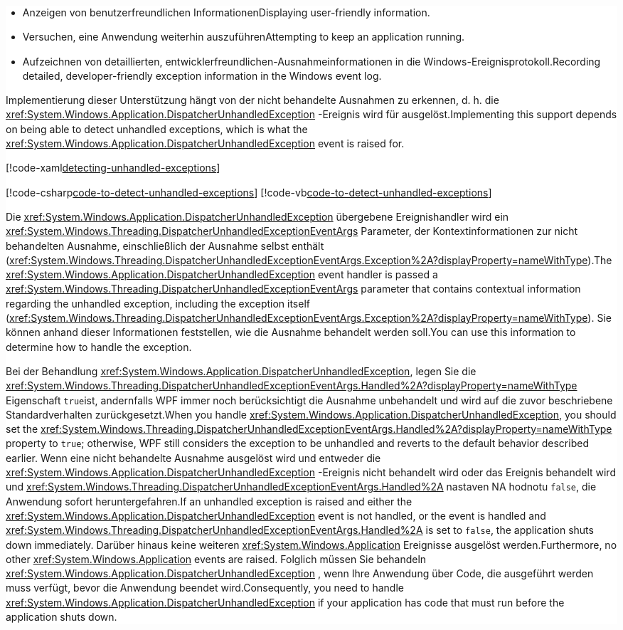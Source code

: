 -   <span data-ttu-id="a59c1-308">Anzeigen von benutzerfreundlichen Informationen</span><span class="sxs-lookup"><span data-stu-id="a59c1-308">Displaying user-friendly information.</span></span>  
  
-   <span data-ttu-id="a59c1-309">Versuchen, eine Anwendung weiterhin auszuführen</span><span class="sxs-lookup"><span data-stu-id="a59c1-309">Attempting to keep an application running.</span></span>  
  
-   <span data-ttu-id="a59c1-310">Aufzeichnen von detaillierten, entwicklerfreundlichen-Ausnahmeinformationen in die Windows-Ereignisprotokoll.</span><span class="sxs-lookup"><span data-stu-id="a59c1-310">Recording detailed, developer-friendly exception information in the Windows event log.</span></span>  
  
 <span data-ttu-id="a59c1-311">Implementierung dieser Unterstützung hängt von der nicht behandelte Ausnahmen zu erkennen, d. h. die <xref:System.Windows.Application.DispatcherUnhandledException> -Ereignis wird für ausgelöst.</span><span class="sxs-lookup"><span data-stu-id="a59c1-311">Implementing this support depends on being able to detect unhandled exceptions, which is what the <xref:System.Windows.Application.DispatcherUnhandledException> event is raised for.</span></span>  
  
[!code-xaml[detecting-unhandled-exceptions](~/samples/snippets/csharp/VS_Snippets_Wpf/ApplicationDispatcherUnhandledExceptionSnippets/CSharp/App.xaml#handledispatcherunhandledexceptionxaml)]  
  
[!code-csharp[code-to-detect-unhandled-exceptions](~/samples/snippets/csharp/VS_Snippets_Wpf/ApplicationDispatcherUnhandledExceptionSnippets/CSharp/App.xaml.cs)]
[!code-vb[code-to-detect-unhandled-exceptions](~/samples/snippets/visualbasic/VS_Snippets_Wpf/ApplicationDispatcherUnhandledExceptionSnippets/visualbasic/application.xaml.vb)]  
  
 <span data-ttu-id="a59c1-312">Die <xref:System.Windows.Application.DispatcherUnhandledException> übergebene Ereignishandler wird ein <xref:System.Windows.Threading.DispatcherUnhandledExceptionEventArgs> Parameter, der Kontextinformationen zur nicht behandelten Ausnahme, einschließlich der Ausnahme selbst enthält (<xref:System.Windows.Threading.DispatcherUnhandledExceptionEventArgs.Exception%2A?displayProperty=nameWithType>).</span><span class="sxs-lookup"><span data-stu-id="a59c1-312">The <xref:System.Windows.Application.DispatcherUnhandledException> event handler is passed a <xref:System.Windows.Threading.DispatcherUnhandledExceptionEventArgs> parameter that contains contextual information regarding the unhandled exception, including the exception itself (<xref:System.Windows.Threading.DispatcherUnhandledExceptionEventArgs.Exception%2A?displayProperty=nameWithType>).</span></span> <span data-ttu-id="a59c1-313">Sie können anhand dieser Informationen feststellen, wie die Ausnahme behandelt werden soll.</span><span class="sxs-lookup"><span data-stu-id="a59c1-313">You can use this information to determine how to handle the exception.</span></span>  
  
 <span data-ttu-id="a59c1-314">Bei der Behandlung <xref:System.Windows.Application.DispatcherUnhandledException>, legen Sie die <xref:System.Windows.Threading.DispatcherUnhandledExceptionEventArgs.Handled%2A?displayProperty=nameWithType> Eigenschaft `true`ist, andernfalls WPF immer noch berücksichtigt die Ausnahme unbehandelt und wird auf die zuvor beschriebene Standardverhalten zurückgesetzt.</span><span class="sxs-lookup"><span data-stu-id="a59c1-314">When you handle <xref:System.Windows.Application.DispatcherUnhandledException>, you should set the <xref:System.Windows.Threading.DispatcherUnhandledExceptionEventArgs.Handled%2A?displayProperty=nameWithType> property to `true`; otherwise, WPF still considers the exception to be unhandled and reverts to the default behavior described earlier.</span></span> <span data-ttu-id="a59c1-315">Wenn eine nicht behandelte Ausnahme ausgelöst wird und entweder die <xref:System.Windows.Application.DispatcherUnhandledException> -Ereignis nicht behandelt wird oder das Ereignis behandelt wird und <xref:System.Windows.Threading.DispatcherUnhandledExceptionEventArgs.Handled%2A> nastaven NA hodnotu `false`, die Anwendung sofort heruntergefahren.</span><span class="sxs-lookup"><span data-stu-id="a59c1-315">If an unhandled exception is raised and either the <xref:System.Windows.Application.DispatcherUnhandledException> event is not handled, or the event is handled and <xref:System.Windows.Threading.DispatcherUnhandledExceptionEventArgs.Handled%2A> is set to `false`, the application shuts down immediately.</span></span> <span data-ttu-id="a59c1-316">Darüber hinaus keine weiteren <xref:System.Windows.Application> Ereignisse ausgelöst werden.</span><span class="sxs-lookup"><span data-stu-id="a59c1-316">Furthermore, no other <xref:System.Windows.Application> events are raised.</span></span> <span data-ttu-id="a59c1-317">Folglich müssen Sie behandeln <xref:System.Windows.Application.DispatcherUnhandledException> , wenn Ihre Anwendung über Code, die ausgeführt werden muss verfügt, bevor die Anwendung beendet wird.</span><span class="sxs-lookup"><span data-stu-id="a59c1-317">Consequently, you need to handle <xref:System.Windows.Application.DispatcherUnhandledException> if your application has code that must run before the application shuts down.</span></span>  
  